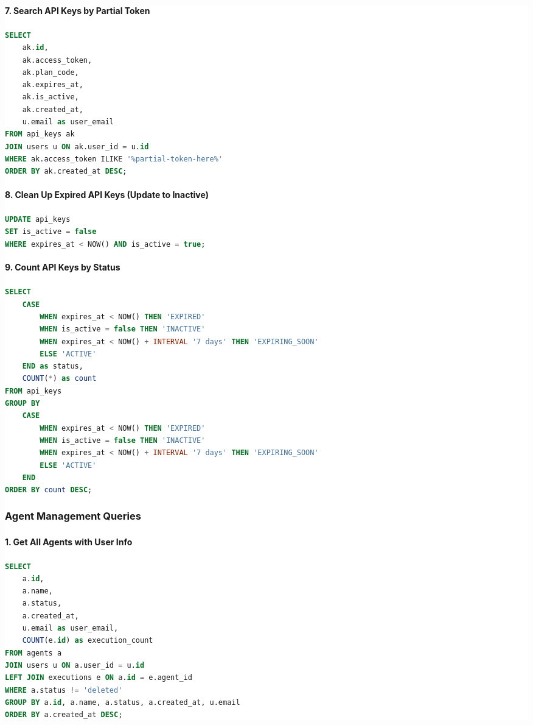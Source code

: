 #### 7. Search API Keys by Partial Token
```sql
SELECT
    ak.id,
    ak.access_token,
    ak.plan_code,
    ak.expires_at,
    ak.is_active,
    ak.created_at,
    u.email as user_email
FROM api_keys ak
JOIN users u ON ak.user_id = u.id
WHERE ak.access_token ILIKE '%partial-token-here%'
ORDER BY ak.created_at DESC;
```

#### 8. Clean Up Expired API Keys (Update to Inactive)
```sql
UPDATE api_keys
SET is_active = false
WHERE expires_at < NOW() AND is_active = true;
```

#### 9. Count API Keys by Status
```sql
SELECT
    CASE
        WHEN expires_at < NOW() THEN 'EXPIRED'
        WHEN is_active = false THEN 'INACTIVE'
        WHEN expires_at < NOW() + INTERVAL '7 days' THEN 'EXPIRING_SOON'
        ELSE 'ACTIVE'
    END as status,
    COUNT(*) as count
FROM api_keys
GROUP BY
    CASE
        WHEN expires_at < NOW() THEN 'EXPIRED'
        WHEN is_active = false THEN 'INACTIVE'
        WHEN expires_at < NOW() + INTERVAL '7 days' THEN 'EXPIRING_SOON'
        ELSE 'ACTIVE'
    END
ORDER BY count DESC;
```

### Agent Management Queries

#### 1. Get All Agents with User Info
```sql
SELECT
    a.id,
    a.name,
    a.status,
    a.created_at,
    u.email as user_email,
    COUNT(e.id) as execution_count
FROM agents a
JOIN users u ON a.user_id = u.id
LEFT JOIN executions e ON a.id = e.agent_id
WHERE a.status != 'deleted'
GROUP BY a.id, a.name, a.status, a.created_at, u.email
ORDER BY a.created_at DESC;
```
